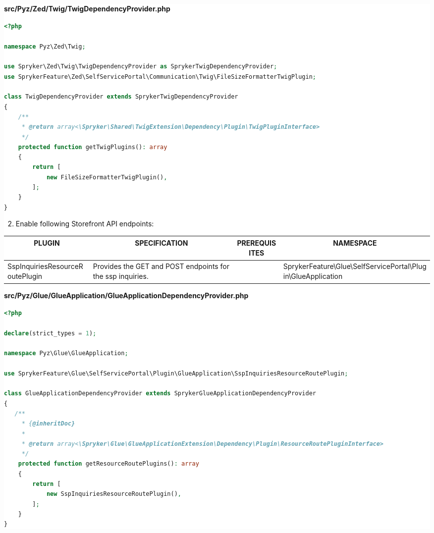 ```php
```

**src/Pyz/Zed/Twig/TwigDependencyProvider.php**

```php
<?php

namespace Pyz\Zed\Twig;

use Spryker\Zed\Twig\TwigDependencyProvider as SprykerTwigDependencyProvider;
use SprykerFeature\Zed\SelfServicePortal\Communication\Twig\FileSizeFormatterTwigPlugin;

class TwigDependencyProvider extends SprykerTwigDependencyProvider
{
    /**
     * @return array<\Spryker\Shared\TwigExtension\Dependency\Plugin\TwigPluginInterface>
     */
    protected function getTwigPlugins(): array
    {
        return [
            new FileSizeFormatterTwigPlugin(),
        ];
    }
}
```

2. Enable following Storefront API endpoints:

| PLUGIN                          | SPECIFICATION                                              | PREREQUISITES | NAMESPACE                                                    |
|---------------------------------|------------------------------------------------------------|---------------|--------------------------------------------------------------|
| SspInquiriesResourceRoutePlugin | Provides the GET and POST endpoints for the ssp inquiries. |               | SprykerFeature\Glue\SelfServicePortal\Plugin\GlueApplication |

**src/Pyz/Glue/GlueApplication/GlueApplicationDependencyProvider.php**

```php
<?php

declare(strict_types = 1);

namespace Pyz\Glue\GlueApplication;

use SprykerFeature\Glue\SelfServicePortal\Plugin\GlueApplication\SspInquiriesResourceRoutePlugin;

class GlueApplicationDependencyProvider extends SprykerGlueApplicationDependencyProvider
{
   /**
     * {@inheritDoc}
     *
     * @return array<\Spryker\Glue\GlueApplicationExtension\Dependency\Plugin\ResourceRoutePluginInterface>
     */
    protected function getResourceRoutePlugins(): array
    {    
        return [
            new SspInquiriesResourceRoutePlugin(),
        ];
    }
}
```
